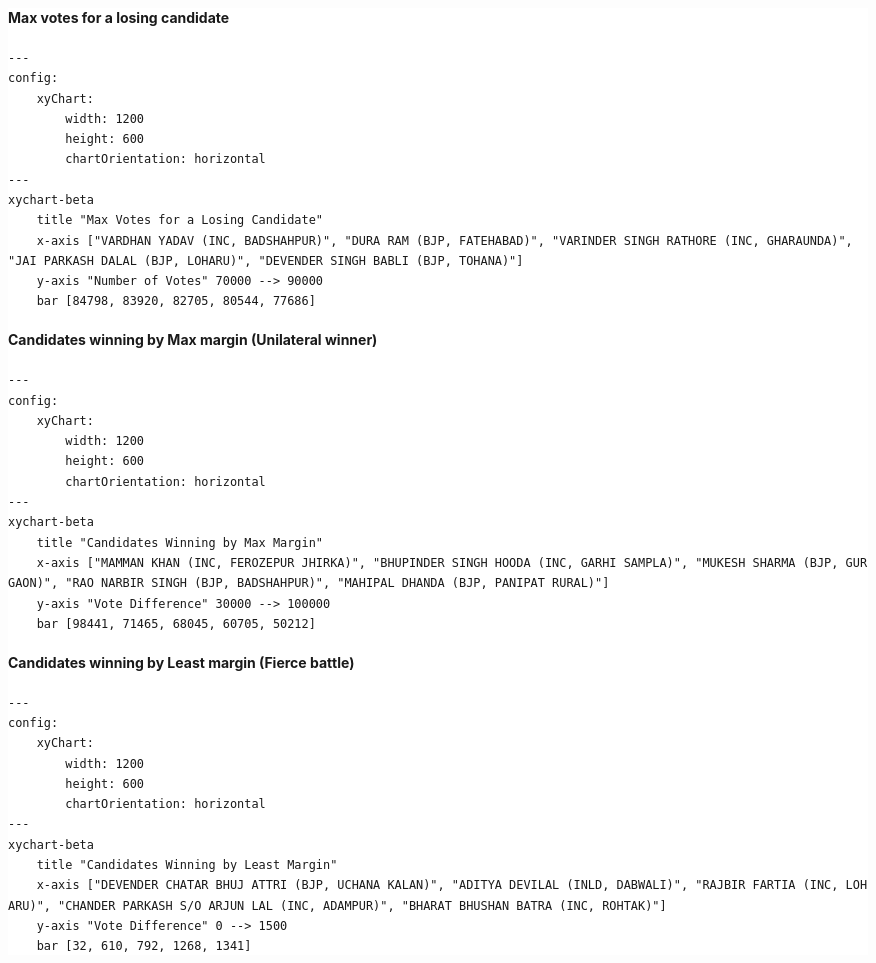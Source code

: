 #### Max votes for a losing candidate
```mermaid
---
config:
    xyChart:
        width: 1200
        height: 600
        chartOrientation: horizontal
---
xychart-beta
    title "Max Votes for a Losing Candidate"
    x-axis ["VARDHAN YADAV (INC, BADSHAHPUR)", "DURA RAM (BJP, FATEHABAD)", "VARINDER SINGH RATHORE (INC, GHARAUNDA)", "JAI PARKASH DALAL (BJP, LOHARU)", "DEVENDER SINGH BABLI (BJP, TOHANA)"]
    y-axis "Number of Votes" 70000 --> 90000
    bar [84798, 83920, 82705, 80544, 77686]
```

#### Candidates winning by Max margin (Unilateral winner)
```mermaid
---
config:
    xyChart:
        width: 1200
        height: 600
        chartOrientation: horizontal
---
xychart-beta
    title "Candidates Winning by Max Margin"
    x-axis ["MAMMAN KHAN (INC, FEROZEPUR JHIRKA)", "BHUPINDER SINGH HOODA (INC, GARHI SAMPLA)", "MUKESH SHARMA (BJP, GURGAON)", "RAO NARBIR SINGH (BJP, BADSHAHPUR)", "MAHIPAL DHANDA (BJP, PANIPAT RURAL)"]
    y-axis "Vote Difference" 30000 --> 100000
    bar [98441, 71465, 68045, 60705, 50212]
```

#### Candidates winning by Least margin (Fierce battle)
```mermaid
---
config:
    xyChart:
        width: 1200
        height: 600
        chartOrientation: horizontal
---
xychart-beta
    title "Candidates Winning by Least Margin"
    x-axis ["DEVENDER CHATAR BHUJ ATTRI (BJP, UCHANA KALAN)", "ADITYA DEVILAL (INLD, DABWALI)", "RAJBIR FARTIA (INC, LOHARU)", "CHANDER PARKASH S/O ARJUN LAL (INC, ADAMPUR)", "BHARAT BHUSHAN BATRA (INC, ROHTAK)"]
    y-axis "Vote Difference" 0 --> 1500
    bar [32, 610, 792, 1268, 1341]
```
